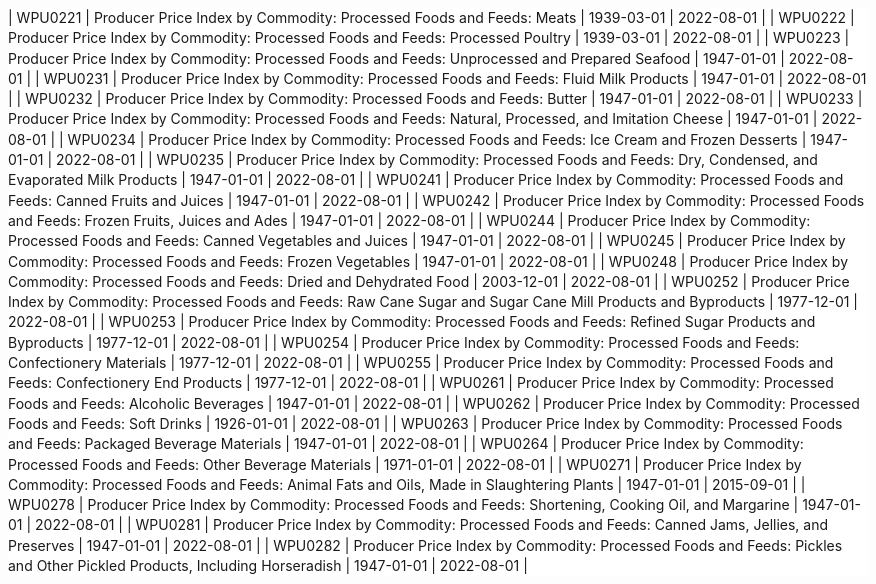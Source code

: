 | WPU0221       | Producer Price Index by Commodity: Processed Foods and Feeds: Meats                                                                                                       | 1939-03-01          | 2022-08-01        |
| WPU0222       | Producer Price Index by Commodity: Processed Foods and Feeds: Processed Poultry                                                                                           | 1939-03-01          | 2022-08-01        |
| WPU0223       | Producer Price Index by Commodity: Processed Foods and Feeds: Unprocessed and Prepared Seafood                                                                            | 1947-01-01          | 2022-08-01        |
| WPU0231       | Producer Price Index by Commodity: Processed Foods and Feeds: Fluid Milk Products                                                                                         | 1947-01-01          | 2022-08-01        |
| WPU0232       | Producer Price Index by Commodity: Processed Foods and Feeds: Butter                                                                                                      | 1947-01-01          | 2022-08-01        |
| WPU0233       | Producer Price Index by Commodity: Processed Foods and Feeds: Natural, Processed, and Imitation Cheese                                                                    | 1947-01-01          | 2022-08-01        |
| WPU0234       | Producer Price Index by Commodity: Processed Foods and Feeds: Ice Cream and Frozen Desserts                                                                               | 1947-01-01          | 2022-08-01        |
| WPU0235       | Producer Price Index by Commodity: Processed Foods and Feeds: Dry, Condensed, and Evaporated Milk Products                                                                | 1947-01-01          | 2022-08-01        |
| WPU0241       | Producer Price Index by Commodity: Processed Foods and Feeds: Canned Fruits and Juices                                                                                    | 1947-01-01          | 2022-08-01        |
| WPU0242       | Producer Price Index by Commodity: Processed Foods and Feeds: Frozen Fruits, Juices and Ades                                                                              | 1947-01-01          | 2022-08-01        |
| WPU0244       | Producer Price Index by Commodity: Processed Foods and Feeds: Canned Vegetables and Juices                                                                                | 1947-01-01          | 2022-08-01        |
| WPU0245       | Producer Price Index by Commodity: Processed Foods and Feeds: Frozen Vegetables                                                                                           | 1947-01-01          | 2022-08-01        |
| WPU0248       | Producer Price Index by Commodity: Processed Foods and Feeds: Dried and Dehydrated Food                                                                                   | 2003-12-01          | 2022-08-01        |
| WPU0252       | Producer Price Index by Commodity: Processed Foods and Feeds: Raw Cane Sugar and Sugar Cane Mill Products and Byproducts                                                  | 1977-12-01          | 2022-08-01        |
| WPU0253       | Producer Price Index by Commodity: Processed Foods and Feeds: Refined Sugar Products and Byproducts                                                                       | 1977-12-01          | 2022-08-01        |
| WPU0254       | Producer Price Index by Commodity: Processed Foods and Feeds: Confectionery Materials                                                                                     | 1977-12-01          | 2022-08-01        |
| WPU0255       | Producer Price Index by Commodity: Processed Foods and Feeds: Confectionery End Products                                                                                  | 1977-12-01          | 2022-08-01        |
| WPU0261       | Producer Price Index by Commodity: Processed Foods and Feeds: Alcoholic Beverages                                                                                         | 1947-01-01          | 2022-08-01        |
| WPU0262       | Producer Price Index by Commodity: Processed Foods and Feeds: Soft Drinks                                                                                                 | 1926-01-01          | 2022-08-01        |
| WPU0263       | Producer Price Index by Commodity: Processed Foods and Feeds: Packaged Beverage Materials                                                                                 | 1947-01-01          | 2022-08-01        |
| WPU0264       | Producer Price Index by Commodity: Processed Foods and Feeds: Other Beverage Materials                                                                                    | 1971-01-01          | 2022-08-01        |
| WPU0271       | Producer Price Index by Commodity: Processed Foods and Feeds: Animal Fats and Oils, Made in Slaughtering Plants                                                           | 1947-01-01          | 2015-09-01        |
| WPU0278       | Producer Price Index by Commodity: Processed Foods and Feeds: Shortening, Cooking Oil, and Margarine                                                                      | 1947-01-01          | 2022-08-01        |
| WPU0281       | Producer Price Index by Commodity: Processed Foods and Feeds: Canned Jams, Jellies, and Preserves                                                                         | 1947-01-01          | 2022-08-01        |
| WPU0282       | Producer Price Index by Commodity: Processed Foods and Feeds: Pickles and Other Pickled Products, Including Horseradish                                                   | 1947-01-01          | 2022-08-01        |